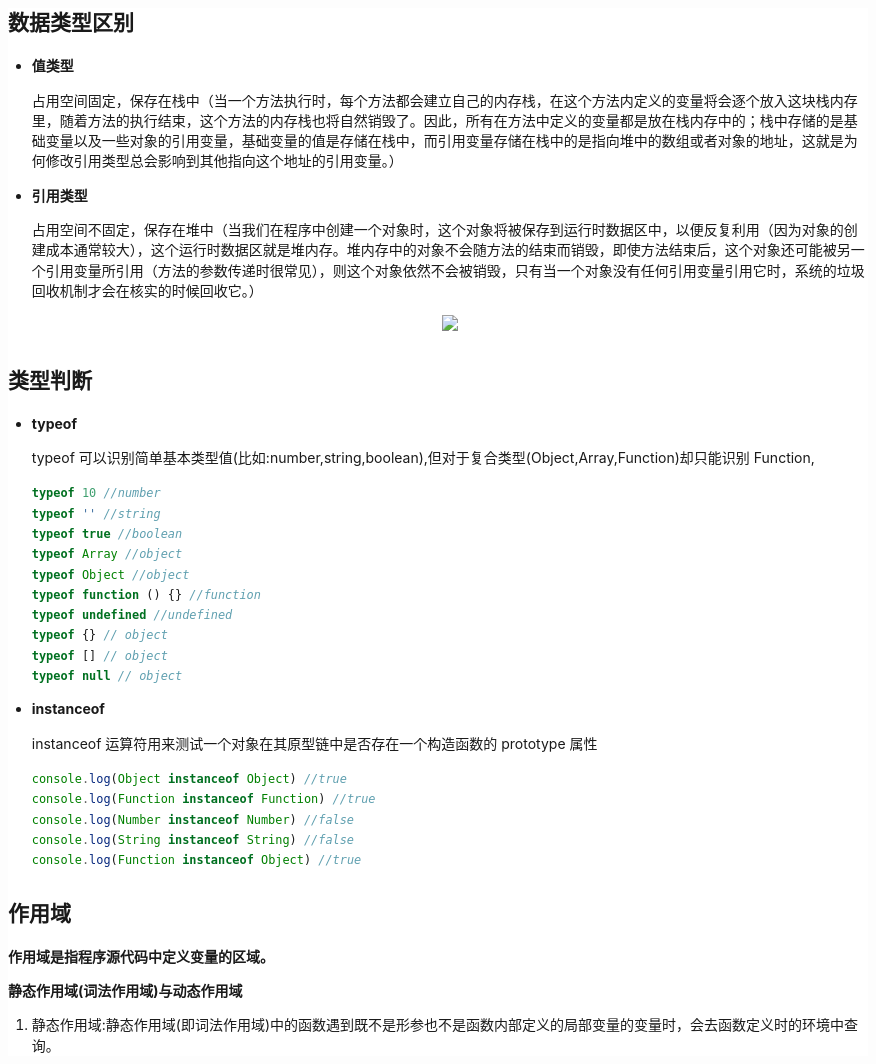 ## 数据类型区别

- **值类型**

  占用空间固定，保存在栈中（当一个方法执行时，每个方法都会建立自己的内存栈，在这个方法内定义的变量将会逐个放入这块栈内存里，随着方法的执行结束，这个方法的内存栈也将自然销毁了。因此，所有在方法中定义的变量都是放在栈内存中的；栈中存储的是基础变量以及一些对象的引用变量，基础变量的值是存储在栈中，而引用变量存储在栈中的是指向堆中的数组或者对象的地址，这就是为何修改引用类型总会影响到其他指向这个地址的引用变量。）

- **引用类型**

  占用空间不固定，保存在堆中（当我们在程序中创建一个对象时，这个对象将被保存到运行时数据区中，以便反复利用（因为对象的创建成本通常较大），这个运行时数据区就是堆内存。堆内存中的对象不会随方法的结束而销毁，即使方法结束后，这个对象还可能被另一个引用变量所引用（方法的参数传递时很常见），则这个对象依然不会被销毁，只有当一个对象没有任何引用变量引用它时，系统的垃圾回收机制才会在核实的时候回收它。）

  <div style="text-align: center;">
    <img src="https://xjq-blog.oss-cn-shenzhen.aliyuncs.com/blog/typeOfData/reference-type.png"/>
  </div>

## 类型判断

- **typeof**

  typeof 可以识别简单基本类型值(比如:number,string,boolean),但对于复合类型(Object,Array,Function)却只能识别 Function,

  ```js
  typeof 10 //number
  typeof '' //string
  typeof true //boolean
  typeof Array //object
  typeof Object //object
  typeof function () {} //function
  typeof undefined //undefined
  typeof {} // object
  typeof [] // object
  typeof null // object
  ```

- **instanceof**

  instanceof 运算符用来测试一个对象在其原型链中是否存在一个构造函数的 prototype 属性

  ```js
  console.log(Object instanceof Object) //true
  console.log(Function instanceof Function) //true
  console.log(Number instanceof Number) //false
  console.log(String instanceof String) //false
  console.log(Function instanceof Object) //true
  ```

## 作用域

**作用域是指程序源代码中定义变量的区域。**

**静态作用域(词法作用域)与动态作用域**

1. 静态作用域:静态作用域(即词法作用域)中的函数遇到既不是形参也不是函数内部定义的局部变量的变量时，会去函数定义时的环境中查询。
